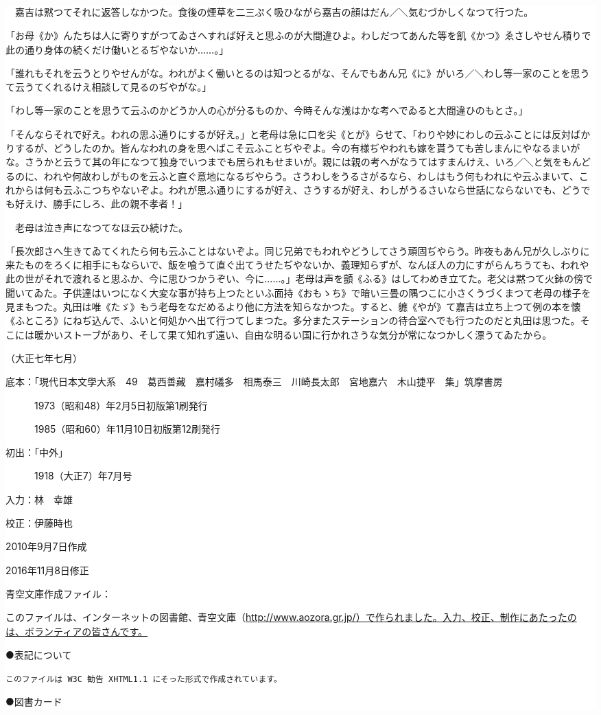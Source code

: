 　嘉吉は黙つてそれに返答しなかつた。食後の煙草を二三ぷく吸ひながら嘉吉の顔はだん／＼気むづかしくなつて行つた。

「お母《か》んたちは人に寄りすがつてゐさへすれば好えと思ふのが大間違ひよ。わしだつてあんた等を飢《かつ》ゑさしやせん積りで此の通り身体の続くだけ働いとるぢやないか……。」

「誰れもそれを云うとりやせんがな。われがよく働いとるのは知つとるがな、そんでもあん兄《に》がいろ／＼わし等一家のことを思うて云うてくれるけえ相談して見るのぢやがな。」

「わし等一家のことを思うて云ふのかどうか人の心が分るものか、今時そんな浅はかな考へでゐると大間違ひのもとさ。」

「そんならそれで好え。われの思ふ通りにするが好え。」と老母は急に口を尖《とが》らせて、「わりや妙にわしの云ふことには反対ばかりするが、どうしたのか。皆んなわれの身を思へばこそ云ふことぢやぞよ。今の有様ぢやわれも嫁を貰うても苦しまんにやなるまいがな。さうかと云うて其の年になつて独身でいつまでも居られもせまいが。親には親の考へがなうてはすまんけえ、いろ／＼と気をもんどるのに、われや何故わしがものを云ふと直ぐ意地になるぢやらう。さうわしをうるさがるなら、わしはもう何もわれにや云ふまいて、これからは何も云ふこつちやないぞよ。われが思ふ通りにするが好え、さうするが好え、わしがうるさいなら世話にならないでも、どうでも好えけ、勝手にしろ、此の親不孝者！」

　老母は泣き声になつてなほ云ひ続けた。

「長次郎さへ生きてゐてくれたら何も云ふことはないぞよ。同じ兄弟でもわれやどうしてさう頑固ぢやらう。昨夜もあん兄が久しぶりに来たものをろくに相手にもならいで、飯を喰うて直ぐ出てうせたぢやないか、義理知らずが、なんぼ人の力にすがらんちうても、われや此の世がそれで渡れると思ふか、今に思ひつかうぞい、今に……。」老母は声を顫《ふる》はしてわめき立てた。老父は黙つて火鉢の傍で聞いてゐた。子供達はいつになく大変な事が持ち上つたといふ面持《おもゝち》で暗い三畳の隅つこに小さくうづくまつて老母の様子を見まもつた。丸田は唯《たゞ》もう老母をなだめるより他に方法を知らなかつた。すると、軈《やが》て嘉吉は立ち上つて例の本を懐《ふところ》にねぢ込んで、ふいと何処かへ出て行つてしまつた。多分またステーションの待合室へでも行つたのだと丸田は思つた。そこには暖かいストーブがあり、そして果て知れず遠い、自由な明るい国に行かれさうな気分が常になつかしく漂うてゐたから。

（大正七年七月）













底本：「現代日本文學大系　49　葛西善藏　嘉村礒多　相馬泰三　川崎長太郎　宮地嘉六　木山捷平　集」筑摩書房

　　　1973（昭和48）年2月5日初版第1刷発行

　　　1985（昭和60）年11月10日初版第12刷発行

初出：「中外」

　　　1918（大正7）年7月号

入力：林　幸雄

校正：伊藤時也

2010年9月7日作成

2016年11月8日修正

青空文庫作成ファイル：

このファイルは、インターネットの図書館、青空文庫（http://www.aozora.gr.jp/）で作られました。入力、校正、制作にあたったのは、ボランティアの皆さんです。











●表記について


	このファイルは W3C 勧告 XHTML1.1 にそった形式で作成されています。







●図書カード